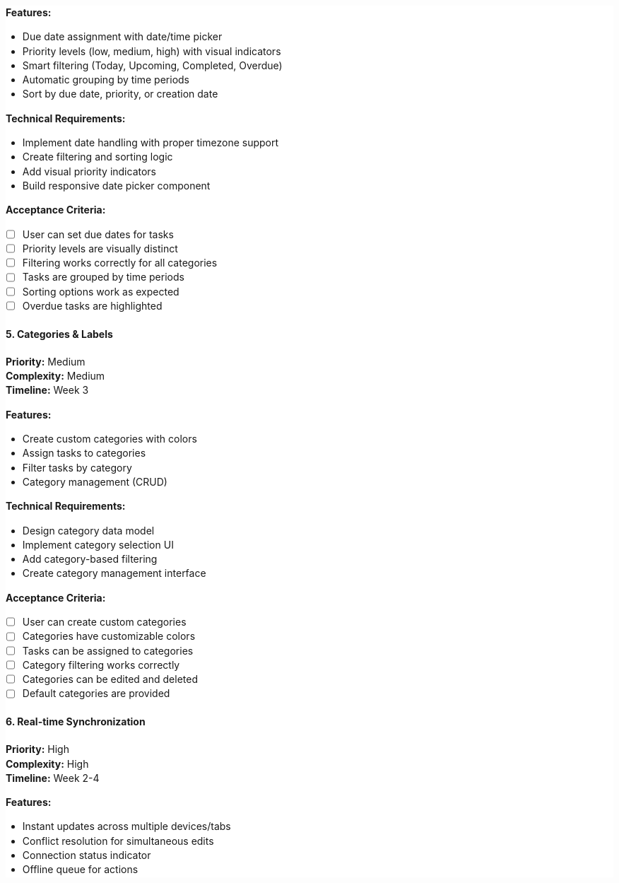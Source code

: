 **Features:**
- Due date assignment with date/time picker
- Priority levels (low, medium, high) with visual indicators
- Smart filtering (Today, Upcoming, Completed, Overdue)
- Automatic grouping by time periods
- Sort by due date, priority, or creation date

**Technical Requirements:**
- Implement date handling with proper timezone support
- Create filtering and sorting logic
- Add visual priority indicators
- Build responsive date picker component

**Acceptance Criteria:**
- [ ] User can set due dates for tasks
- [ ] Priority levels are visually distinct
- [ ] Filtering works correctly for all categories
- [ ] Tasks are grouped by time periods
- [ ] Sorting options work as expected
- [ ] Overdue tasks are highlighted

#### 5. Categories & Labels
**Priority:** Medium  
**Complexity:** Medium  
**Timeline:** Week 3

**Features:**
- Create custom categories with colors
- Assign tasks to categories
- Filter tasks by category
- Category management (CRUD)

**Technical Requirements:**
- Design category data model
- Implement category selection UI
- Add category-based filtering
- Create category management interface

**Acceptance Criteria:**
- [ ] User can create custom categories
- [ ] Categories have customizable colors
- [ ] Tasks can be assigned to categories
- [ ] Category filtering works correctly
- [ ] Categories can be edited and deleted
- [ ] Default categories are provided

#### 6. Real-time Synchronization
**Priority:** High  
**Complexity:** High  
**Timeline:** Week 2-4

**Features:**
- Instant updates across multiple devices/tabs
- Conflict resolution for simultaneous edits
- Connection status indicator
- Offline queue for actions
